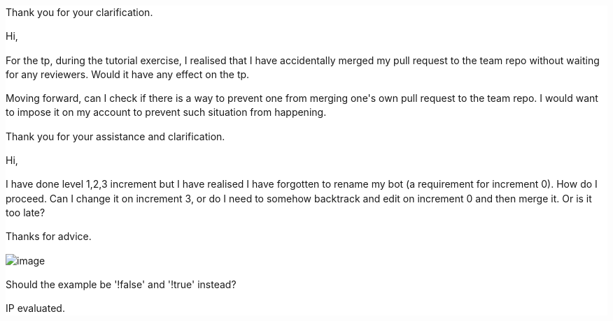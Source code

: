

Thank you for your clarification.
</panel>

<panel  header="**2. :fas-info-circle: Is there a settings for github for review before merging pull request.**" popup-url="https://github.com/nus-cs2113-AY2324S1/forum/issues/29" expanded>

Hi,



For the tp, during the tutorial exercise, I realised that I have accidentally merged my pull request to the team repo without waiting for any reviewers. Would it have any effect on the tp.



Moving forward, can I check if there is a way to prevent one from merging one's own pull request to the team repo. I would want to impose it on my account to prevent such situation from happening.



Thank you for your assistance and clarification.
</panel>

<panel  header="**3. :fas-info-circle: Missed out requirements on increment 0 but completed increment 1,2,3**" popup-url="https://github.com/nus-cs2113-AY2324S1/forum/issues/11" expanded>

Hi,



I have done level 1,2,3 increment but I have realised I have forgotten to rename my bot (a requirement for increment 0). How do I proceed. Can I change it on increment 3, or do I need to somehow backtrack and edit on increment 0 and then merge it. Or is it too late?



Thanks for advice.
</panel>

<panel  header="**4 :fas-comment:**" popup-url="https://github.com/nus-cs2113-AY2324S1/forum/issues/1#issuecomment-1685162322" expanded>

![image](https://github.com/nus-cs2113-AY2324S1/forum/assets/75836313/d99e8708-bdfb-43e9-a125-3e4450f089cc)

Should the example be '!false' and '!true' instead? 
</panel>

<panel  header="**5 :fas-comment:**" popup-url="https://github.com/nus-cs2113-AY2324S1/forum/issues/30#issuecomment-1757537561" expanded>

IP evaluated.
</panel>

</panel>


<panel type="info" header="### 7. DEXT..G EN `@DextheChik3n` (5 posts) <span class=text-warning>:octicon-eye:</span>"  collapsed>


<panel  header="**1. :fas-info-circle: Unclear about navigability for class diagrams**" popup-url="https://github.com/nus-cs2113-AY2324S1/forum/issues/38" expanded>

